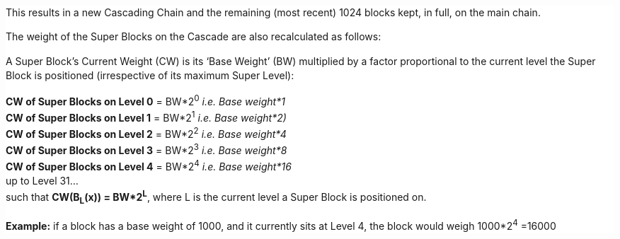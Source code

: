 This results in a new Cascading Chain and the remaining (most recent) 1024 blocks kept, in full, on the main chain.

The weight of the Super Blocks on the Cascade are also recalculated as follows:

A Super Block’s Current Weight (CW) is its ‘Base Weight’ (BW) multiplied by a factor proportional to the current level the Super Block is positioned (irrespective of its maximum Super Level):

**CW of Super Blocks on Level 0** = BW&#42;2<sup>0</sup> *i.e.  Base weight&#42;1*<br />
**CW of Super Blocks on Level 1** = BW&#42;2<sup>1</sup> *i.e.  Base weight&#42;2)*<br />
**CW of Super Blocks on Level 2** = BW&#42;2<sup>2</sup> *i.e.  Base weight&#42;4*<br />
**CW of Super Blocks on Level 3** = BW&#42;2<sup>3</sup> *i.e.  Base weight&#42;8*<br />
**CW of Super Blocks on Level 4** = BW&#42;2<sup>4</sup> *i.e.  Base weight&#42;16*<br />
up to Level 31…<br /> 
such that **CW(B<sub>L</sub>(x)) = BW&#42;2<sup>L</sup>**, where L is the current level a Super Block is positioned on.


**Example:** if a block has a base weight of 1000, and it currently sits at Level 4, the block would weigh 1000*2<sup>4</sup> =16000






